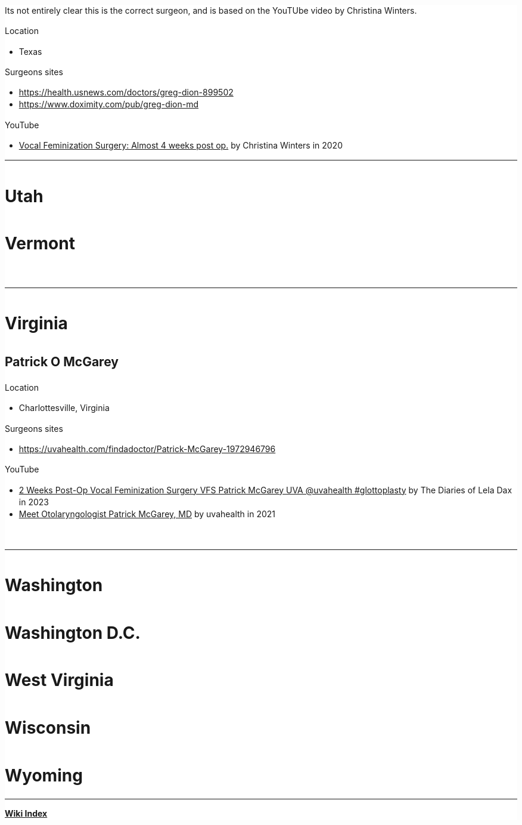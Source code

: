 Its not entirely clear this is the correct surgeon, and is based on the YouTUbe video by Christina Winters.

Location

* Texas

Surgeons sites

* https://health.usnews.com/doctors/greg-dion-899502
* https://www.doximity.com/pub/greg-dion-md

YouTube

* [Vocal Feminization Surgery: Almost 4 weeks post op.](https://www.youtube.com/watch?v=D-EdLHCJSXo) by Christina Winters in 2020

---

# Utah
# Vermont

<br />

---

# Virginia

## Patrick O McGarey

Location

* Charlottesville, Virginia

Surgeons sites

* https://uvahealth.com/findadoctor/Patrick-McGarey-1972946796

YouTube

* [ 2 Weeks Post-Op Vocal Feminization Surgery VFS Patrick McGarey UVA @uvahealth #glottoplasty](https://www.youtube.com/watch?v=FzGsZzDVOyQ) by The Diaries of Lela Dax in 2023
* [Meet Otolaryngologist Patrick McGarey, MD](https://www.youtube.com/watch?v=CxIM9I_wLDM) by uvahealth in 2021

<br />

---

# Washington
# Washington D.C.
# West Virginia
# Wisconsin
# Wyoming

---

**<span class="internal">[Wiki Index](https://github.com/zp100/Transgender_Surgeries/blob/main/wiki/TransWiki/wiki/index/index.md)</span>**
